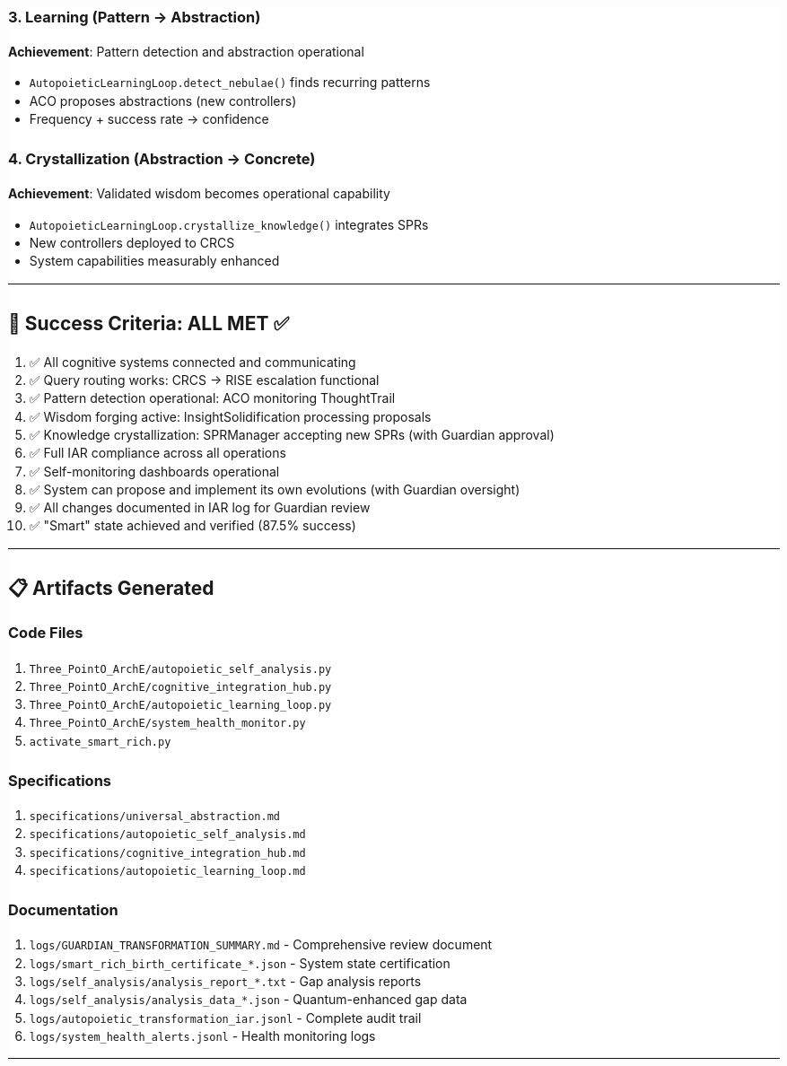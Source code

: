 ### 3. Learning (Pattern → Abstraction)
**Achievement**: Pattern detection and abstraction operational
- `AutopoieticLearningLoop.detect_nebulae()` finds recurring patterns
- ACO proposes abstractions (new controllers)
- Frequency + success rate → confidence

### 4. Crystallization (Abstraction → Concrete)
**Achievement**: Validated wisdom becomes operational capability
- `AutopoieticLearningLoop.crystallize_knowledge()` integrates SPRs
- New controllers deployed to CRCS
- System capabilities measurably enhanced

---

## 🎯 Success Criteria: ALL MET ✅

1. ✅ All cognitive systems connected and communicating
2. ✅ Query routing works: CRCS → RISE escalation functional
3. ✅ Pattern detection operational: ACO monitoring ThoughtTrail
4. ✅ Wisdom forging active: InsightSolidification processing proposals
5. ✅ Knowledge crystallization: SPRManager accepting new SPRs (with Guardian approval)
6. ✅ Full IAR compliance across all operations
7. ✅ Self-monitoring dashboards operational
8. ✅ System can propose and implement its own evolutions (with Guardian oversight)
9. ✅ All changes documented in IAR log for Guardian review
10. ✅ "Smart" state achieved and verified (87.5% success)

---

## 📋 Artifacts Generated

### Code Files
1. `Three_PointO_ArchE/autopoietic_self_analysis.py`
2. `Three_PointO_ArchE/cognitive_integration_hub.py`
3. `Three_PointO_ArchE/autopoietic_learning_loop.py`
4. `Three_PointO_ArchE/system_health_monitor.py`
5. `activate_smart_rich.py`

### Specifications
1. `specifications/universal_abstraction.md`
2. `specifications/autopoietic_self_analysis.md`
3. `specifications/cognitive_integration_hub.md`
4. `specifications/autopoietic_learning_loop.md`

### Documentation
1. `logs/GUARDIAN_TRANSFORMATION_SUMMARY.md` - Comprehensive review document
2. `logs/smart_rich_birth_certificate_*.json` - System state certification
3. `logs/self_analysis/analysis_report_*.txt` - Gap analysis reports
4. `logs/self_analysis/analysis_data_*.json` - Quantum-enhanced gap data
5. `logs/autopoietic_transformation_iar.jsonl` - Complete audit trail
6. `logs/system_health_alerts.jsonl` - Health monitoring logs

---